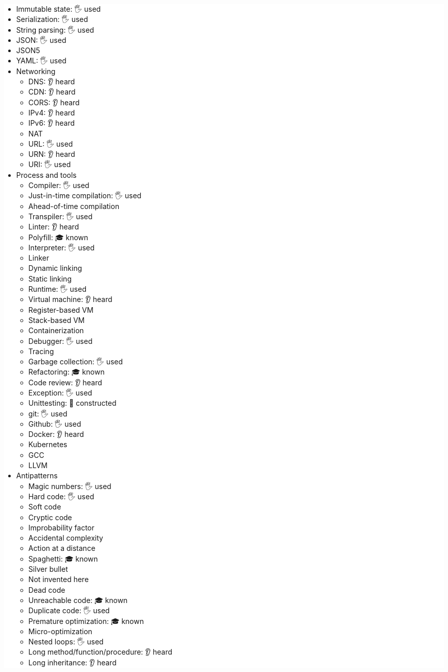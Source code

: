   - Immutable state: 🖐️ used
  - Serialization: 🖐️ used
  - String parsing: 🖐️ used
  - JSON: 🖐️ used
  - JSON5
  - YAML: 🖐️ used
- Networking
  - DNS: 👂 heard
  - CDN: 👂 heard
  - CORS: 👂 heard
  - IPv4: 👂 heard
  - IPv6: 👂 heard
  - NAT
  - URL: 🖐️ used
  - URN: 👂 heard
  - URI: 🖐️ used
- Process and tools
  - Compiler: 🖐️ used
  - Just-in-time compilation: 🖐️ used
  - Ahead-of-time compilation
  - Transpiler: 🖐️ used
  - Linter: 👂 heard
  - Polyfill: 🎓 known
  - Interpreter: 🖐️ used
  - Linker
  - Dynamic linking
  - Static linking
  - Runtime: 🖐️ used
  - Virtual machine: 👂 heard
  - Register-based VM
  - Stack-based VM
  - Containerization
  - Debugger: 🖐️ used
  - Tracing
  - Garbage collection: 🖐️ used
  - Refactoring: 🎓 known
  - Code review: 👂 heard
  - Exception: 🖐️ used
  - Unittesting: 🚀 constructed
  - git: 🖐️ used
  - Github: 🖐️ used
  - Docker: 👂 heard
  - Kubernetes
  - GCC
  - LLVM
- Antipatterns
  - Magic numbers: 🖐️ used
  - Hard code: 🖐️ used
  - Soft code
  - Cryptic code
  - Improbability factor
  - Accidental complexity
  - Action at a distance
  - Spaghetti: 🎓 known
  - Silver bullet
  - Not invented here
  - Dead code
  - Unreachable code: 🎓 known
  - Duplicate code: 🖐️ used
  - Premature optimization: 🎓 known
  - Micro-optimization
  - Nested loops: 🖐️ used
  - Long method/function/procedure: 👂 heard
  - Long inheritance: 👂 heard